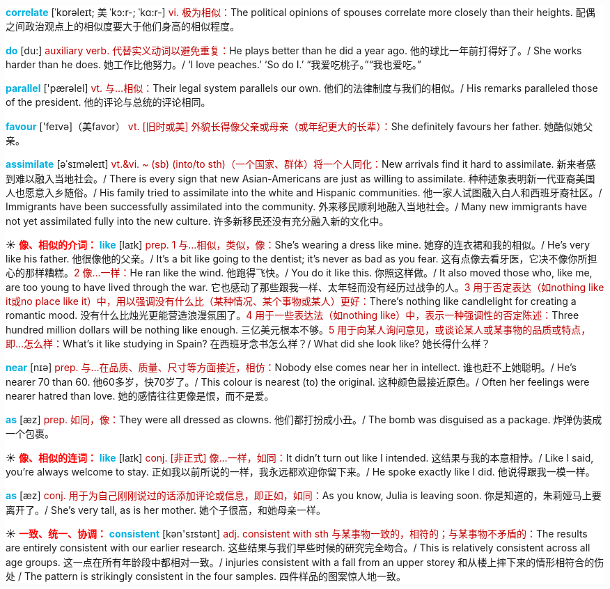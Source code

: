 <font color="sky blue">**correlate**</font> [ˈkɒrəleɪt; 美 ˈkɔ:r-; ˈkɑ:r-]
<font color="#c00000">vi. 极为相似：</font>The political opinions of spouses correlate more closely than their heights. 配偶之间政治观点上的相似度要大于他们身高的相似程度。

<font color="sky blue">**do**</font> [du:] 
<font color="#c00000">auxiliary verb. 代替实义动词以避免重复：</font>He plays better than he did a year ago. 他的球比一年前打得好了。/ She works harder than he does. 她工作比他努力。/ ‘I love peaches.’ ‘So do I.’ “我爱吃桃子。”“我也爱吃。” 

<font color="sky blue">**parallel**</font> ['pærəlel] 
<font color="#c00000">vt. 与…相似：</font>Their legal system parallels our own. 他们的法律制度与我们的相似。/ His remarks paralleled those of the president. 他的评论与总统的评论相同。

<font color="sky blue">**favour**</font> ['feɪvə]（美favor）
<font color="#c00000">vt. [旧时或美] 外貌长得像父亲或母亲（或年纪更大的长辈）：</font>She definitely favours her father. 她酷似她父亲。
           
<font color="sky blue">**assimilate**</font> [əˈsɪməleɪt]
<font color="#c00000">vt.&vi. ~ (sb) (into/to sth)（一个国家、群体）将一个人同化：</font>New arrivals find it hard to assimilate. 新来者感到难以融入当地社会。/ There is every sign that new Asian-Americans are just as willing to assimilate. 种种迹象表明新一代亚裔美国人也愿意入乡随俗。/ His family tried to assimilate into the white and Hispanic communities. 他一家人试图融入白人和西班牙裔社区。/ Immigrants have been successfully assimilated into the community. 外来移民顺利地融入当地社会。/ Many new immigrants have not yet assimilated fully into the new culture. 许多新移民还没有充分融入新的文化中。

☀ <font color="red">**像、相似的介词：**</font>
<font color="sky blue">**like**</font> [laɪk] 
<font color="#c00000">prep. 1 与…相似，类似，像：</font>She’s wearing a dress like mine. 她穿的连衣裙和我的相似。/ He’s very like his father. 他很像他的父亲。/ It’s a bit like going to the dentist; it’s never as bad as you fear. 这有点像去看牙医，它决不像你所担心的那样糟糕。<font color="#c00000">2 像…一样：</font>He ran like the wind. 他跑得飞快。/ You do it like this. 你照这样做。/ It also moved those who, like me, are too young to have lived through the war. 它也感动了那些跟我一样、太年轻而没有经历过战争的人。<font color="#c00000">3 用于否定表达（如nothing like it或no place like it）中，用以强调没有什么比（某种情况、某个事物或某人）更好：</font>There’s nothing like candlelight for creating a romantic mood. 没有什么比烛光更能营造浪漫氛围了。<font color="#c00000">4 用于一些表达法（如nothing like）中，表示一种强调性的否定陈述：</font>Three hundred million dollars will be nothing like enough. 三亿美元根本不够。<font color="#c00000">5 用于向某人询问意见，或谈论某人或某事物的品质或特点，即…怎么样：</font>What’s it like studying in Spain? 在西班牙念书怎么样？/ What did she look like? 她长得什么样？ 

<font color="sky blue">**near**</font> [nɪə] 
<font color="#c00000">prep. 与…在品质、质量、尺寸等方面接近，相仿：</font>Nobody else comes near her in intellect. 谁也赶不上她聪明。/ He’s nearer 70 than 60. 他60多岁，快70岁了。/ This colour is nearest (to) the original. 这种颜色最接近原色。/ Often her feelings were nearer hatred than love. 她的感情往往更像是恨，而不是爱。

<font color="sky blue">**as**</font> [æz] 
<font color="#c00000">prep. 如同，像：</font>They were all dressed as clowns. 他们都打扮成小丑。/ The bomb was disguised as a package. 炸弹伪装成一个包裹。

☀ <font color="red">**像、相似的连词：**</font>
<font color="sky blue">**like**</font> [laɪk] 
<font color="#c00000">conj. [非正式] 像…一样，如同：</font>It didn’t turn out like I intended. 这结果与我的本意相悖。/ Like I said, you’re always welcome to stay. 正如我以前所说的一样，我永远都欢迎你留下来。/ He spoke exactly like I did. 他说得跟我一模一样。

<font color="sky blue">**as**</font> [æz] 
<font color="#c00000">conj. 用于为自己刚刚说过的话添加评论或信息，即正如，如同：</font>As you know, Julia is leaving soon. 你是知道的，朱莉娅马上要离开了。/ She’s very tall, as is her mother. 她个子很高，和她母亲一样。

☀ <font color="red">**一致、统一、协调：**</font>
<font color="sky blue">**consistent**</font> [kən'sɪstənt] 
<font color="#c00000">adj. consistent with sth 与某事物一致的，相符的；与某事物不矛盾的：</font>The results are entirely consistent with our earlier research. 这些结果与我们早些时候的研究完全吻合。/ This is relatively consistent across all age groups. 这一点在所有年龄段中都相对一致。/ injuries consistent with a fall from an upper storey 和从楼上摔下来的情形相符合的伤处 / The pattern is strikingly consistent in the four samples. 四件样品的图案惊人地一致。
                      